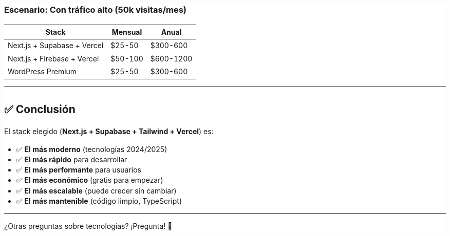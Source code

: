 ### Escenario: Con tráfico alto (50k visitas/mes)

| Stack                       | Mensual | Anual     |
| --------------------------- | ------- | --------- |
| Next.js + Supabase + Vercel | $25-50  | $300-600  |
| Next.js + Firebase + Vercel | $50-100 | $600-1200 |
| WordPress Premium           | $25-50  | $300-600  |

---

## ✅ Conclusión

El stack elegido (**Next.js + Supabase + Tailwind + Vercel**) es:

- ✅ **El más moderno** (tecnologías 2024/2025)
- ✅ **El más rápido** para desarrollar
- ✅ **El más performante** para usuarios
- ✅ **El más económico** (gratis para empezar)
- ✅ **El más escalable** (puede crecer sin cambiar)
- ✅ **El más mantenible** (código limpio, TypeScript)

---

¿Otras preguntas sobre tecnologías? ¡Pregunta! 🚀

